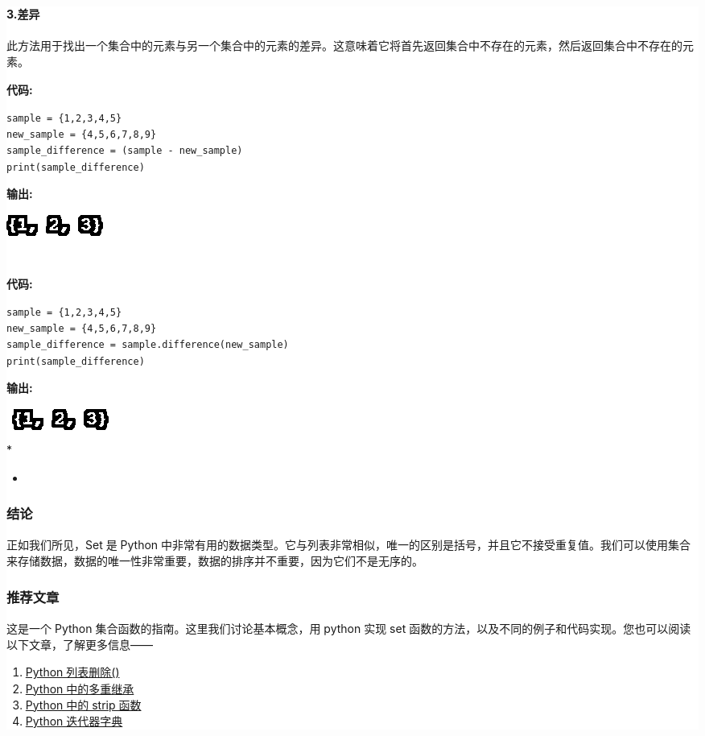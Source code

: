 

#### 3.差异

此方法用于找出一个集合中的元素与另一个集合中的元素的差异。这意味着它将首先返回集合中不存在的元素，然后返回集合中不存在的元素。

**代码:**

```
sample = {1,2,3,4,5}
new_sample = {4,5,6,7,8,9}
sample_difference = (sample - new_sample)
print(sample_difference)
```

**输出:**

![Output-1.16](img/056c93bf74640f560f26afb3a18eb301.png)



**代码:**

```
sample = {1,2,3,4,5}
new_sample = {4,5,6,7,8,9}
sample_difference = sample.difference(new_sample)
print(sample_difference)
```

**输出:**

*![Output-1.17](img/2dff3b512b7df1338a80ced89f705460.png)

* 

### 结论

正如我们所见，Set 是 Python 中非常有用的数据类型。它与列表非常相似，唯一的区别是括号，并且它不接受重复值。我们可以使用集合来存储数据，数据的唯一性非常重要，数据的排序并不重要，因为它们不是无序的。

### 推荐文章

这是一个 Python 集合函数的指南。这里我们讨论基本概念，用 python 实现 set 函数的方法，以及不同的例子和代码实现。您也可以阅读以下文章，了解更多信息——

1.  [Python 列表删除()](https://www.educba.com/python-list-remove/)
2.  [Python 中的多重继承](https://www.educba.com/multiple-inheritance-in-python/)
3.  [Python 中的 strip 函数](https://www.educba.com/strip-function-in-python/)
4.  [Python 迭代器字典](https://www.educba.com/python-iterator-dictionary/)






